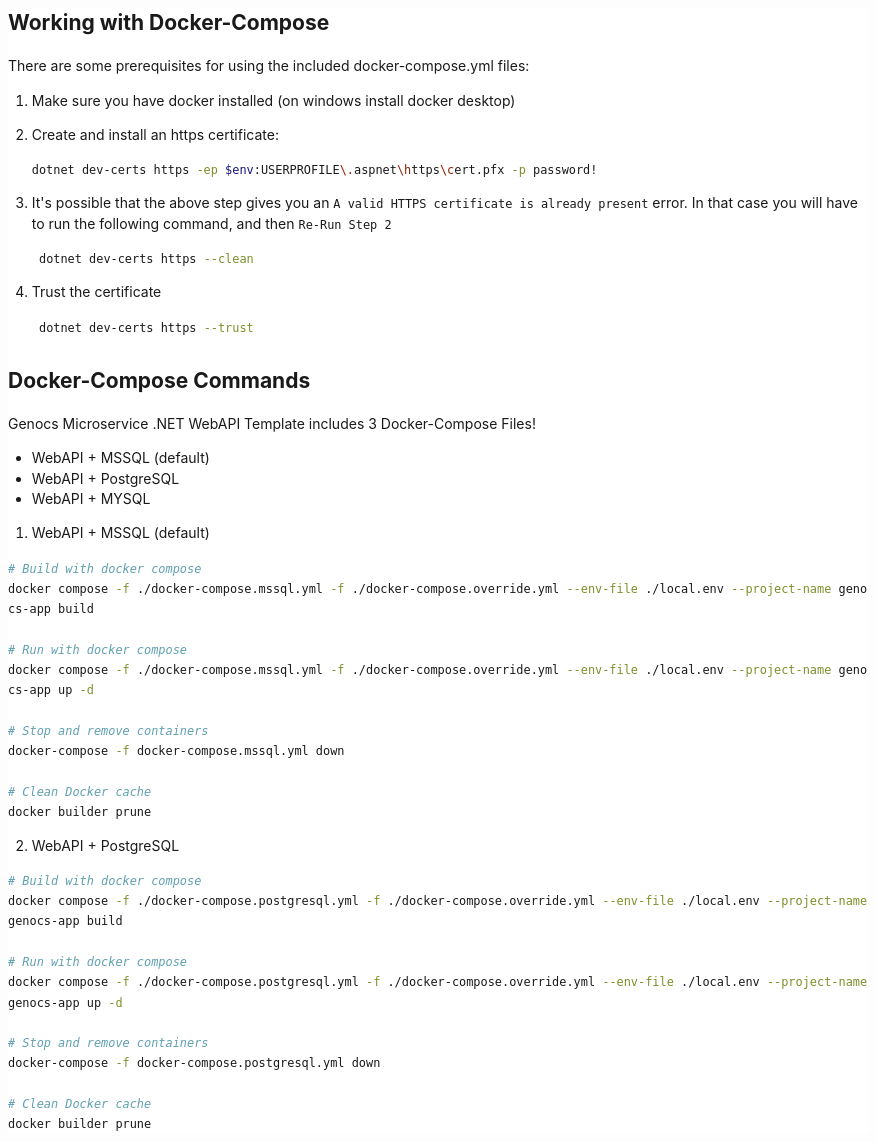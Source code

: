 
## Working with Docker-Compose

There are some prerequisites for using the included docker-compose.yml files:

1. Make sure you have docker installed (on windows install docker desktop)
2. Create and install an https certificate:

    ```bash
    dotnet dev-certs https -ep $env:USERPROFILE\.aspnet\https\cert.pfx -p password!
    ```

3. It's possible that the above step gives you an `A valid HTTPS certificate is already present` error.
   In that case you will have to run the following command, and then  `Re-Run Step 2`

    ```bash
     dotnet dev-certs https --clean
    ```

4. Trust the certificate

    ```bash
     dotnet dev-certs https --trust
    ```


## Docker-Compose Commands

Genocs Microservice .NET WebAPI Template includes 3 Docker-Compose Files!
- WebAPI + MSSQL (default)
- WebAPI + PostgreSQL
- WebAPI + MYSQL

1) WebAPI + MSSQL (default)
```bash
# Build with docker compose
docker compose -f ./docker-compose.mssql.yml -f ./docker-compose.override.yml --env-file ./local.env --project-name genocs-app build

# Run with docker compose
docker compose -f ./docker-compose.mssql.yml -f ./docker-compose.override.yml --env-file ./local.env --project-name genocs-app up -d

# Stop and remove containers
docker-compose -f docker-compose.mssql.yml down

# Clean Docker cache
docker builder prune
```

2) WebAPI + PostgreSQL 
```bash
# Build with docker compose
docker compose -f ./docker-compose.postgresql.yml -f ./docker-compose.override.yml --env-file ./local.env --project-name genocs-app build

# Run with docker compose
docker compose -f ./docker-compose.postgresql.yml -f ./docker-compose.override.yml --env-file ./local.env --project-name genocs-app up -d

# Stop and remove containers
docker-compose -f docker-compose.postgresql.yml down

# Clean Docker cache
docker builder prune
```
